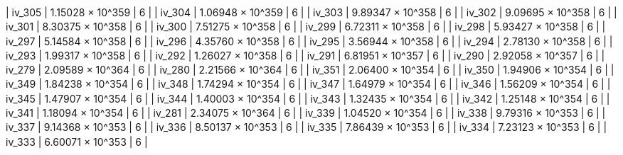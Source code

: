 | iv_305 | 1.15028 × 10^359 | 6 |
| iv_304 | 1.06948 × 10^359 | 6 |
| iv_303 | 9.89347 × 10^358 | 6 |
| iv_302 | 9.09695 × 10^358 | 6 |
| iv_301 | 8.30375 × 10^358 | 6 |
| iv_300 | 7.51275 × 10^358 | 6 |
| iv_299 | 6.72311 × 10^358 | 6 |
| iv_298 | 5.93427 × 10^358 | 6 |
| iv_297 | 5.14584 × 10^358 | 6 |
| iv_296 | 4.35760 × 10^358 | 6 |
| iv_295 | 3.56944 × 10^358 | 6 |
| iv_294 | 2.78130 × 10^358 | 6 |
| iv_293 | 1.99317 × 10^358 | 6 |
| iv_292 | 1.26027 × 10^358 | 6 |
| iv_291 | 6.81951 × 10^357 | 6 |
| iv_290 | 2.92058 × 10^357 | 6 |
| iv_279 | 2.09589 × 10^364 | 6 |
| iv_280 | 2.21566 × 10^364 | 6 |
| iv_351 | 2.06400 × 10^354 | 6 |
| iv_350 | 1.94906 × 10^354 | 6 |
| iv_349 | 1.84238 × 10^354 | 6 |
| iv_348 | 1.74294 × 10^354 | 6 |
| iv_347 | 1.64979 × 10^354 | 6 |
| iv_346 | 1.56209 × 10^354 | 6 |
| iv_345 | 1.47907 × 10^354 | 6 |
| iv_344 | 1.40003 × 10^354 | 6 |
| iv_343 | 1.32435 × 10^354 | 6 |
| iv_342 | 1.25148 × 10^354 | 6 |
| iv_341 | 1.18094 × 10^354 | 6 |
| iv_281 | 2.34075 × 10^364 | 6 |
| iv_339 | 1.04520 × 10^354 | 6 |
| iv_338 | 9.79316 × 10^353 | 6 |
| iv_337 | 9.14368 × 10^353 | 6 |
| iv_336 | 8.50137 × 10^353 | 6 |
| iv_335 | 7.86439 × 10^353 | 6 |
| iv_334 | 7.23123 × 10^353 | 6 |
| iv_333 | 6.60071 × 10^353 | 6 |